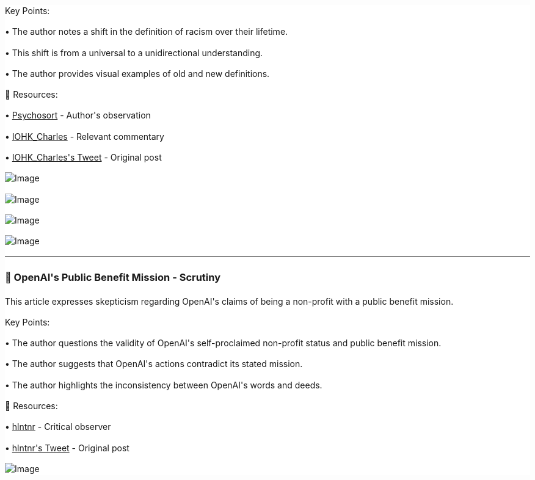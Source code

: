Key Points:

• The author notes a shift in the definition of racism over their lifetime.


•  This shift is from a universal to a unidirectional understanding.


• The author provides visual examples of old and new definitions.



🔗 Resources:

• [Psychosort](https://x.com/psychosort) - Author's observation


• [IOHK_Charles](https://x.com/IOHK_Charles) -  Relevant commentary


• [IOHK_Charles's Tweet](https://x.com/IOHK_Charles/status/1930876433867436203) - Original post



![Image](https://pbs.twimg.com/media/GsvZ4nGXAAACkkf?format=jpg&name=900x900)


![Image](https://pbs.twimg.com/media/GsvZ4miW0AEnel5?format=jpg&name=small)


![Image](https://pbs.twimg.com/media/Gsr7rkFWAAA_QRo?format=jpg&name=240x240)


![Image](https://pbs.twimg.com/media/Gsr7rkJWYAAooj6?format=jpg&name=240x240)


---

### 🤖 OpenAI's Public Benefit Mission - Scrutiny

This article expresses skepticism regarding OpenAI's claims of being a non-profit with a public benefit mission.

Key Points:

•  The author questions the validity of OpenAI's self-proclaimed non-profit status and public benefit mission.


• The author suggests that OpenAI's actions contradict its stated mission.


•  The author highlights the inconsistency between OpenAI's words and deeds.



🔗 Resources:

• [hlntnr](https://x.com/hlntnr) - Critical observer


• [hlntnr's Tweet](https://x.com/hlntnr/status/1931082601474752665) - Original post


![Image](https://pbs.twimg.com/media/GsyVMChX0AED_5f?format=png&name=360x360)
